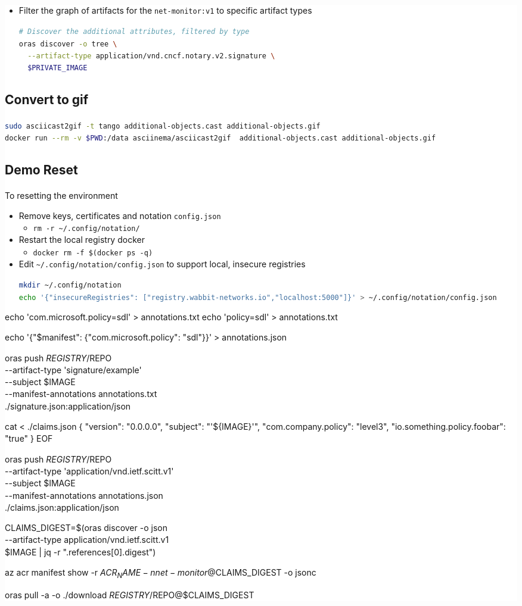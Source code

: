 - Filter the graph of artifacts for the `net-monitor:v1` to specific artifact types
  ```bash 
  # Discover the additional attributes, filtered by type
  oras discover -o tree \
    --artifact-type application/vnd.cncf.notary.v2.signature \
    $PRIVATE_IMAGE 
  ```

## Convert to gif
```bash
sudo asciicast2gif -t tango additional-objects.cast additional-objects.gif
docker run --rm -v $PWD:/data asciinema/asciicast2gif  additional-objects.cast additional-objects.gif
```

## Demo Reset

To resetting the environment

- Remove keys, certificates and notation `config.json`
  - `rm -r ~/.config/notation/`
- Restart the local registry docker
  - `docker rm -f $(docker ps -q)`
- Edit `~/.config/notation/config.json` to support local, insecure registries
  ```bash
  mkdir ~/.config/notation
  echo '{"insecureRegistries": ["registry.wabbit-networks.io","localhost:5000"]}' > ~/.config/notation/config.json
  ```



echo 'com.microsoft.policy=sdl' > annotations.txt
echo 'policy=sdl' > annotations.txt

echo '{"$manifest": {"com.microsoft.policy": "sdl"}}' > annotations.json

oras push $REGISTRY/$REPO \
    --artifact-type 'signature/example' \
    --subject $IMAGE \
    --manifest-annotations annotations.txt \
    ./signature.json:application/json


cat <<EOF > ./claims.json
{
  "version": "0.0.0.0",
  "subject": "'${IMAGE}'",
  "com.company.policy": "level3",
  "io.something.policy.foobar": "true"
}
EOF

oras push $REGISTRY/$REPO \
    --artifact-type 'application/vnd.ietf.scitt.v1' \
    --subject $IMAGE \
    --manifest-annotations annotations.json \
    ./claims.json:application/json

CLAIMS_DIGEST=$(oras discover -o json \
                  --artifact-type application/vnd.ietf.scitt.v1 \
                  $IMAGE | jq -r ".references[0].digest")

az acr manifest show -r $ACR_NAME -n net-monitor@$CLAIMS_DIGEST -o jsonc

oras pull -a -o ./download $REGISTRY/$REPO@$CLAIMS_DIGEST

